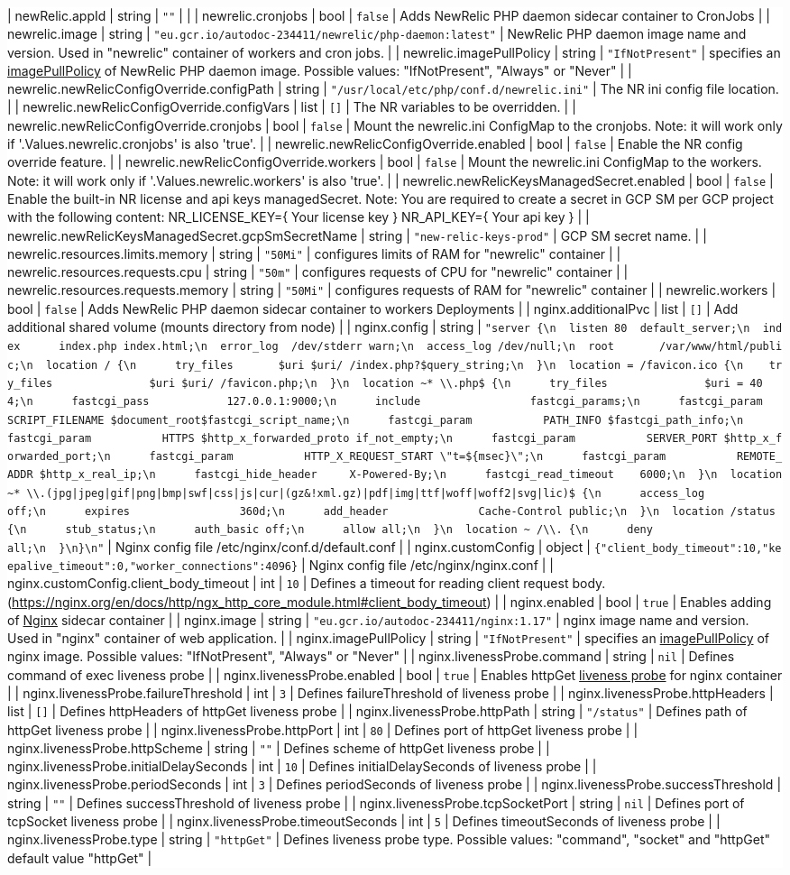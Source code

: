 | newRelic.appId | string | `""` |  |
| newrelic.cronjobs | bool | `false` | Adds NewRelic PHP daemon sidecar container to CronJobs |
| newrelic.image | string | `"eu.gcr.io/autodoc-234411/newrelic/php-daemon:latest"` | NewRelic PHP daemon image name and version. Used in "newrelic" container of workers and cron jobs. |
| newrelic.imagePullPolicy | string | `"IfNotPresent"` | specifies an [imagePullPolicy](http://kubernetes.io/docs/user-guide/images/#updating-images) of NewRelic PHP daemon image. Possible values: "IfNotPresent", "Always" or "Never" |
| newrelic.newRelicConfigOverride.configPath | string | `"/usr/local/etc/php/conf.d/newrelic.ini"` | The NR ini config file location. |
| newrelic.newRelicConfigOverride.configVars | list | `[]` | The NR variables to be overridden. |
| newrelic.newRelicConfigOverride.cronjobs | bool | `false` | Mount the newrelic.ini ConfigMap to the cronjobs. Note: it will work only if '.Values.newrelic.cronjobs' is also 'true'. |
| newrelic.newRelicConfigOverride.enabled | bool | `false` | Enable the NR config override feature. |
| newrelic.newRelicConfigOverride.workers | bool | `false` | Mount the newrelic.ini ConfigMap to the workers. Note: it will work only if '.Values.newrelic.workers' is also 'true'. |
| newrelic.newRelicKeysManagedSecret.enabled | bool | `false` | Enable the built-in NR license and api keys managedSecret. Note: You are required to create a secret in GCP SM per GCP project with the following content:   NR_LICENSE_KEY={ Your license key }   NR_API_KEY={ Your api key }    |
| newrelic.newRelicKeysManagedSecret.gcpSmSecretName | string | `"new-relic-keys-prod"` | GCP SM secret name. |
| newrelic.resources.limits.memory | string | `"50Mi"` | configures limits of RAM for "newrelic" container |
| newrelic.resources.requests.cpu | string | `"50m"` | configures requests of CPU for "newrelic" container |
| newrelic.resources.requests.memory | string | `"50Mi"` | configures requests of RAM for "newrelic" container |
| newrelic.workers | bool | `false` | Adds NewRelic PHP daemon sidecar container to workers Deployments |
| nginx.additionalPvc | list | `[]` | Add additional shared volume (mounts directory from node) |
| nginx.config | string | `"server {\n  listen 80  default_server;\n  index      index.php index.html;\n  error_log  /dev/stderr warn;\n  access_log /dev/null;\n  root       /var/www/html/public;\n  location / {\n      try_files       $uri $uri/ /index.php?$query_string;\n  }\n  location = /favicon.ico {\n    try_files               $uri $uri/ /favicon.php;\n  }\n  location ~* \\.php$ {\n      try_files               $uri = 404;\n      fastcgi_pass            127.0.0.1:9000;\n      include                 fastcgi_params;\n      fastcgi_param           SCRIPT_FILENAME $document_root$fastcgi_script_name;\n      fastcgi_param           PATH_INFO $fastcgi_path_info;\n      fastcgi_param           HTTPS $http_x_forwarded_proto if_not_empty;\n      fastcgi_param           SERVER_PORT $http_x_forwarded_port;\n      fastcgi_param           HTTP_X_REQUEST_START \"t=${msec}\";\n      fastcgi_param           REMOTE_ADDR $http_x_real_ip;\n      fastcgi_hide_header     X-Powered-By;\n      fastcgi_read_timeout    6000;\n  }\n  location ~* \\.(jpg|jpeg|gif|png|bmp|swf|css|js|cur|(gz&!xml.gz)|pdf|img|ttf|woff|woff2|svg|lic)$ {\n      access_log              off;\n      expires                 360d;\n      add_header              Cache-Control public;\n  }\n  location /status {\n      stub_status;\n      auth_basic off;\n      allow all;\n  }\n  location ~ /\\. {\n      deny                    all;\n  }\n}\n"` | Nginx config file /etc/nginx/conf.d/default.conf |
| nginx.customConfig | object | `{"client_body_timeout":10,"keepalive_timeout":0,"worker_connections":4096}` | Nginx config file /etc/nginx/nginx.conf |
| nginx.customConfig.client_body_timeout | int | `10` | Defines a timeout for reading client request body. (https://nginx.org/en/docs/http/ngx_http_core_module.html#client_body_timeout) |
| nginx.enabled | bool | `true` | Enables adding of [Nginx](https://nginx.org/en/) sidecar container |
| nginx.image | string | `"eu.gcr.io/autodoc-234411/nginx:1.17"` | nginx image name and version. Used in "nginx" container of web application. |
| nginx.imagePullPolicy | string | `"IfNotPresent"` | specifies an [imagePullPolicy](http://kubernetes.io/docs/user-guide/images/#updating-images) of nginx image. Possible values: "IfNotPresent", "Always" or "Never" |
| nginx.livenessProbe.command | string | `nil` | Defines command of exec liveness probe |
| nginx.livenessProbe.enabled | bool | `true` | Enables httpGet [liveness probe](https://kubernetes.io/docs/tasks/configure-pod-container/configure-liveness-readiness-startup-probes/#define-a-liveness-command) for nginx container |
| nginx.livenessProbe.failureThreshold | int | `3` | Defines failureThreshold of liveness probe  |
| nginx.livenessProbe.httpHeaders | list | `[]` | Defines httpHeaders of httpGet liveness probe |
| nginx.livenessProbe.httpPath | string | `"/status"` | Defines path of httpGet liveness probe |
| nginx.livenessProbe.httpPort | int | `80` | Defines port of httpGet liveness probe  |
| nginx.livenessProbe.httpScheme | string | `""` | Defines scheme of httpGet liveness probe |
| nginx.livenessProbe.initialDelaySeconds | int | `10` | Defines initialDelaySeconds of liveness probe  |
| nginx.livenessProbe.periodSeconds | int | `3` | Defines periodSeconds of liveness probe  |
| nginx.livenessProbe.successThreshold | string | `""` | Defines successThreshold of liveness probe |
| nginx.livenessProbe.tcpSocketPort | string | `nil` | Defines port of tcpSocket liveness probe |
| nginx.livenessProbe.timeoutSeconds | int | `5` | Defines timeoutSeconds of liveness probe  |
| nginx.livenessProbe.type | string | `"httpGet"` | Defines liveness probe type. Possible values: "command", "socket" and "httpGet" default value "httpGet" |